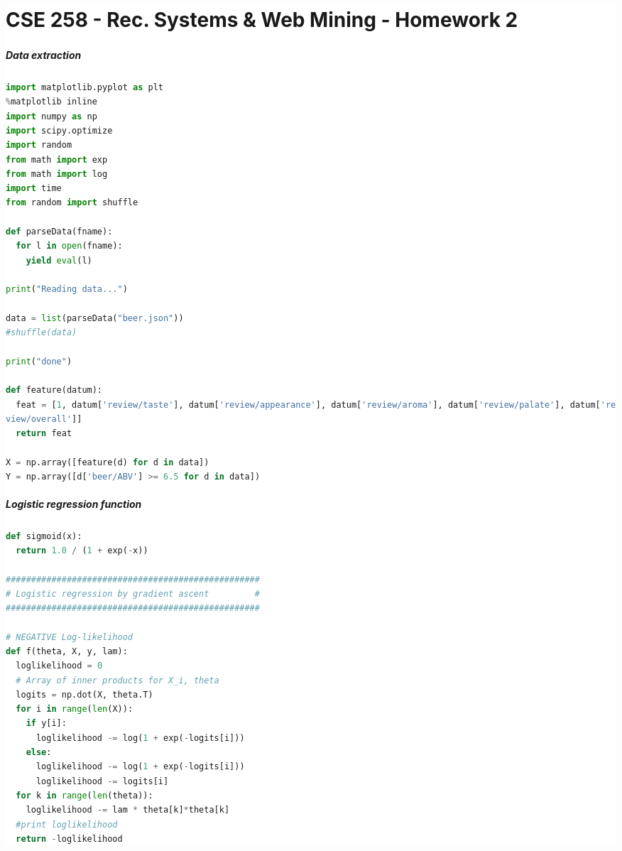 
# CSE 258 - Rec. Systems & Web Mining - Homework 2


##### Data extraction


```python
import matplotlib.pyplot as plt
%matplotlib inline
import numpy as np
import scipy.optimize
import random
from math import exp
from math import log
import time
from random import shuffle

def parseData(fname):
  for l in open(fname):
    yield eval(l)

print("Reading data...")

data = list(parseData("beer.json"))
#shuffle(data)

print("done")

def feature(datum):
  feat = [1, datum['review/taste'], datum['review/appearance'], datum['review/aroma'], datum['review/palate'], datum['review/overall']]
  return feat

X = np.array([feature(d) for d in data])
Y = np.array([d['beer/ABV'] >= 6.5 for d in data])

```


##### Logistic regression function


```python
def sigmoid(x):
  return 1.0 / (1 + exp(-x))

##################################################
# Logistic regression by gradient ascent         #
##################################################

# NEGATIVE Log-likelihood
def f(theta, X, y, lam):
  loglikelihood = 0
  # Array of inner products for X_i, theta
  logits = np.dot(X, theta.T)
  for i in range(len(X)):
    if y[i]:
      loglikelihood -= log(1 + exp(-logits[i]))
    else:
      loglikelihood -= log(1 + exp(-logits[i]))
      loglikelihood -= logits[i]
  for k in range(len(theta)):
    loglikelihood -= lam * theta[k]*theta[k]
  #print loglikelihood
  return -loglikelihood
```